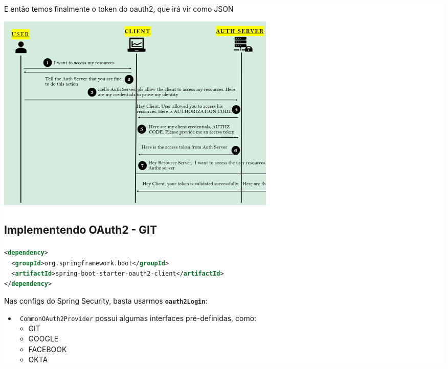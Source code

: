 

E então temos finalmente o token do oauth2, que irá vir como JSON

<img src="./readmeResources/oauth2flow.png" alt="oauth2flow" style="zoom:50%;" />

## Implementendo OAuth2 - GIT

```xml
<dependency>
  <groupId>org.springframework.boot</groupId>
  <artifactId>spring-boot-starter-oauth2-client</artifactId>
</dependency>
```

Nas configs do Spring Security, basta usarmos **`oauth2Login`**:

* ` CommonOAuth2Provider` possui algumas interfaces pré-definidas, como:
  * GIT
  * GOOGLE
  * FACEBOOK
  * OKTA
